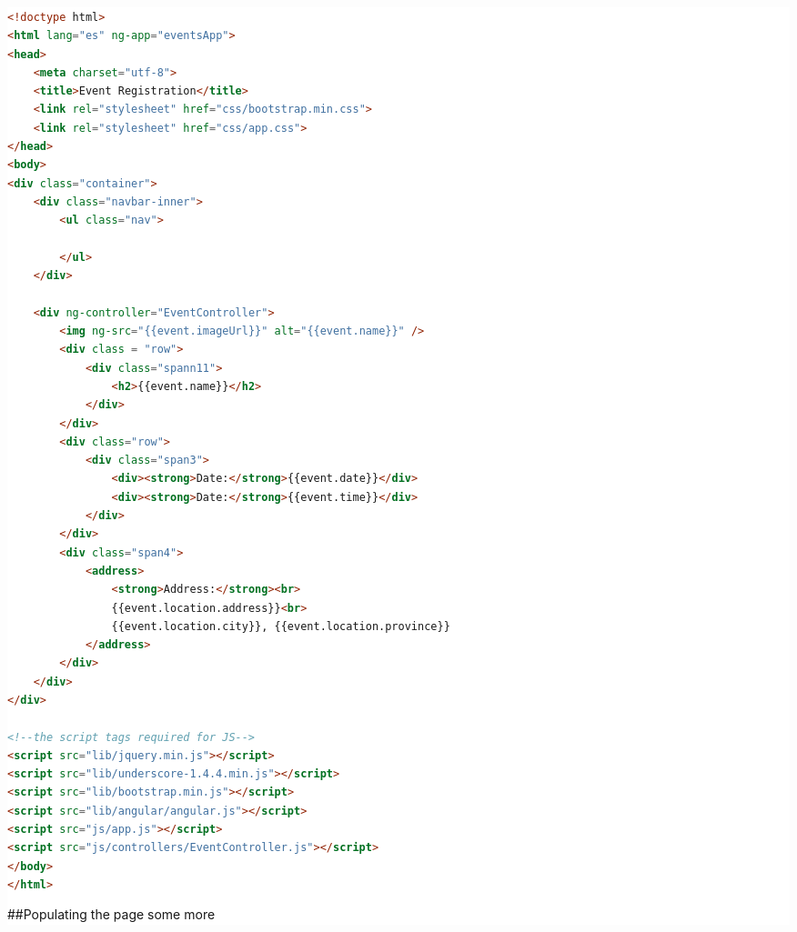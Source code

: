 ```html
<!doctype html>
<html lang="es" ng-app="eventsApp">
<head>
    <meta charset="utf-8">
    <title>Event Registration</title>
    <link rel="stylesheet" href="css/bootstrap.min.css">
    <link rel="stylesheet" href="css/app.css">
</head>
<body>
<div class="container">
    <div class="navbar-inner">
        <ul class="nav">

        </ul>
    </div>

    <div ng-controller="EventController">
        <img ng-src="{{event.imageUrl}}" alt="{{event.name}}" />
        <div class = "row">
            <div class="spann11">
                <h2>{{event.name}}</h2>
            </div>
        </div>
        <div class="row">
            <div class="span3">
                <div><strong>Date:</strong>{{event.date}}</div>
                <div><strong>Date:</strong>{{event.time}}</div>
            </div>
        </div>
        <div class="span4">
            <address>
                <strong>Address:</strong><br>
                {{event.location.address}}<br>
                {{event.location.city}}, {{event.location.province}}
            </address>
        </div>
    </div>
</div>

<!--the script tags required for JS-->
<script src="lib/jquery.min.js"></script>
<script src="lib/underscore-1.4.4.min.js"></script>
<script src="lib/bootstrap.min.js"></script>
<script src="lib/angular/angular.js"></script>
<script src="js/app.js"></script>
<script src="js/controllers/EventController.js"></script>
</body>
</html>
```
##Populating the page some more
